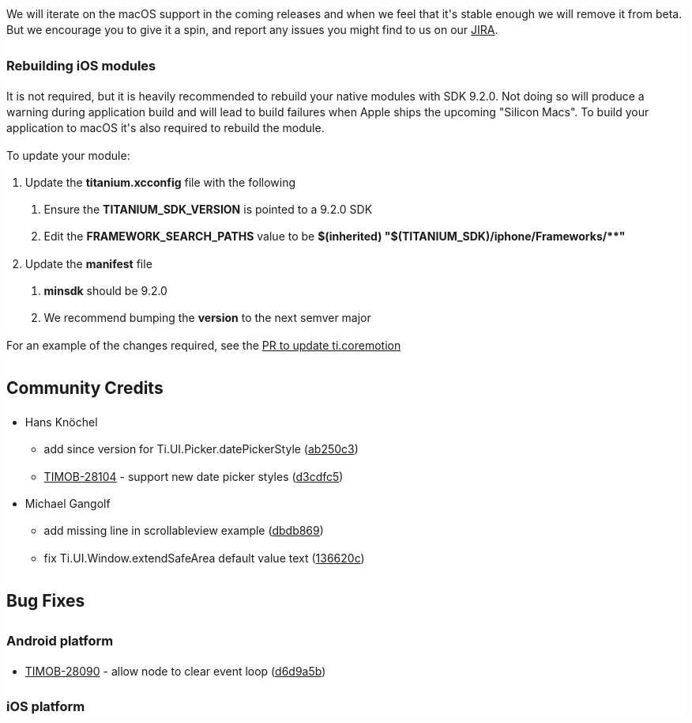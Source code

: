 We will iterate on the macOS support in the coming releases and when we feel that it's stable enough we will remove it from beta. But we encourage you to give it a spin, and report any issues you might find to us on our [JIRA](http://jira.appcelerator.org/).

### Rebuilding iOS modules

It is not required, but it is heavily recommended to rebuild your native modules with SDK 9.2.0. Not doing so will produce a warning during application build and will lead to build failures when Apple ships the upcoming "Silicon Macs". To build your application to macOS it's also required to rebuild the module.

To update your module:

1. Update the **titanium.xcconfig** file with the following

    1. Ensure the **TITANIUM\_SDK\_VERSION** is pointed to a 9.2.0 SDK

    2. Edit the **FRAMEWORK\_SEARCH\_PATHS** value to be **$(inherited) "$(TITANIUM\_SDK)/iphone/Frameworks/\*\*"**

2. Update the **manifest** file

    1. **minsdk** should be 9.2.0

    2. We recommend bumping the **version** to the next semver major

For an example of the changes required, see the [PR to update ti.coremotion](https://github.com/appcelerator-modules/ti.coremotion/pull/27)

## Community Credits

* Hans Knöchel

    * add since version for Ti.UI.Picker.datePickerStyle ([ab250c3](https://github.com/appcelerator/titanium_mobile/commit/ab250c32cb52d8a6a0c2aa301a1fcd719ca84868))

    * [TIMOB-28104](https://jira-archive.titaniumsdk.com/TIMOB-28104) - support new date picker styles ([d3cdfc5](https://github.com/appcelerator/titanium_mobile/commit/d3cdfc59bd7707ca2d5a1c27420e91f85019cf3f))

* Michael Gangolf

    * add missing line in scrollableview example ([dbdb869](https://github.com/appcelerator/titanium_mobile/commit/dbdb869e6fd9003d6801fc2516239f2547b8af90))

    * fix Ti.UI.Window.extendSafeArea default value text ([136620c](https://github.com/appcelerator/titanium_mobile/commit/136620c668e4a2eb4501331d97cd228c5bca4aed))

## Bug Fixes

### Android platform

* [TIMOB-28090](https://jira-archive.titaniumsdk.com/TIMOB-28090) - allow node to clear event loop ([d6d9a5b](https://github.com/appcelerator/titanium_mobile/commit/d6d9a5b8333425366fef96333c51942b0f28d799))

### iOS platform
